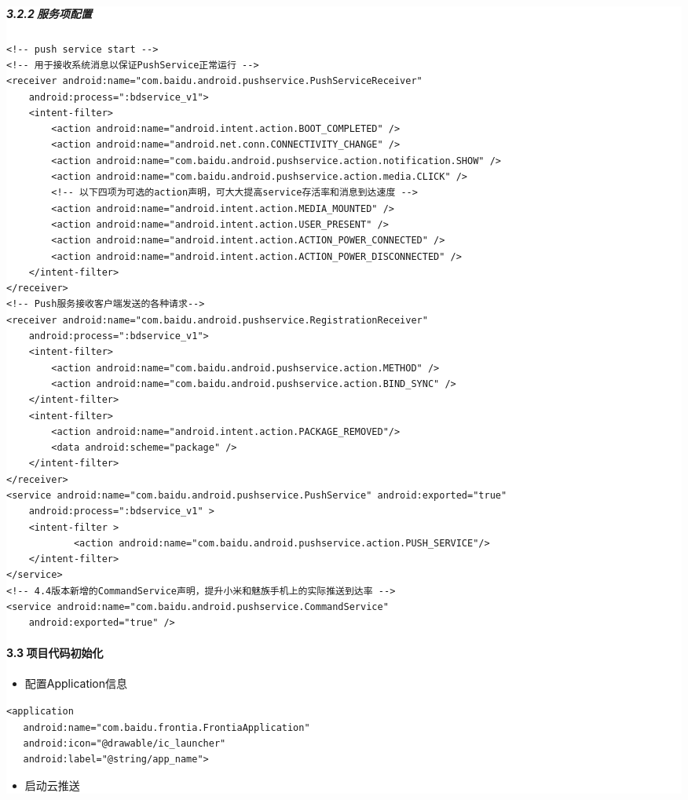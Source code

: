 ##### 3.2.2 服务项配置 
```
<!-- push service start -->
<!-- 用于接收系统消息以保证PushService正常运行 -->
<receiver android:name="com.baidu.android.pushservice.PushServiceReceiver"
    android:process=":bdservice_v1">
    <intent-filter>
        <action android:name="android.intent.action.BOOT_COMPLETED" />
        <action android:name="android.net.conn.CONNECTIVITY_CHANGE" />
        <action android:name="com.baidu.android.pushservice.action.notification.SHOW" />
        <action android:name="com.baidu.android.pushservice.action.media.CLICK" />
        <!-- 以下四项为可选的action声明，可大大提高service存活率和消息到达速度 -->
        <action android:name="android.intent.action.MEDIA_MOUNTED" />
        <action android:name="android.intent.action.USER_PRESENT" />
        <action android:name="android.intent.action.ACTION_POWER_CONNECTED" />
        <action android:name="android.intent.action.ACTION_POWER_DISCONNECTED" />
    </intent-filter>
</receiver>
<!-- Push服务接收客户端发送的各种请求-->
<receiver android:name="com.baidu.android.pushservice.RegistrationReceiver"
    android:process=":bdservice_v1">
    <intent-filter>
        <action android:name="com.baidu.android.pushservice.action.METHOD" />
        <action android:name="com.baidu.android.pushservice.action.BIND_SYNC" />
    </intent-filter>
    <intent-filter>
        <action android:name="android.intent.action.PACKAGE_REMOVED"/>
        <data android:scheme="package" />
    </intent-filter>                   
</receiver>
<service android:name="com.baidu.android.pushservice.PushService" android:exported="true" 
    android:process=":bdservice_v1" >
    <intent-filter >
            <action android:name="com.baidu.android.pushservice.action.PUSH_SERVICE"/>
    </intent-filter>
</service>
<!-- 4.4版本新增的CommandService声明，提升小米和魅族手机上的实际推送到达率 -->
<service android:name="com.baidu.android.pushservice.CommandService"
    android:exported="true" />
```
#### 3.3 项目代码初始化

 - 配置Application信息
 
 ```
<application
    android:name="com.baidu.frontia.FrontiaApplication"
    android:icon="@drawable/ic_launcher"
    android:label="@string/app_name">

 ```
 - 启动云推送
